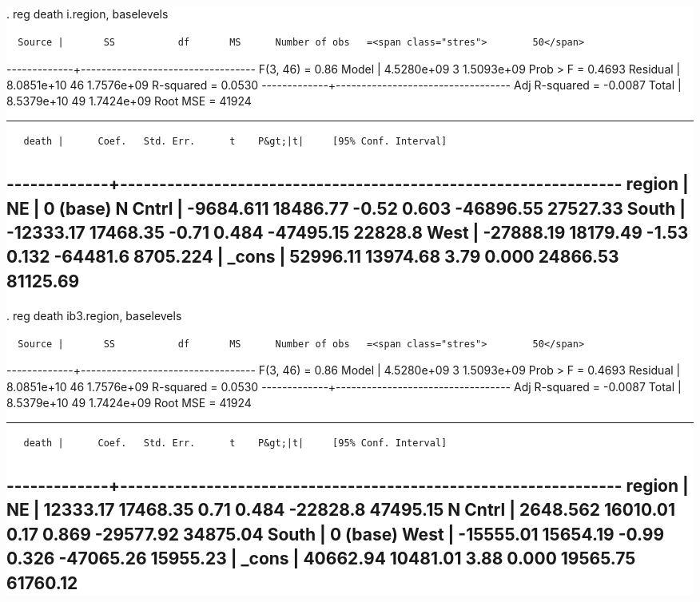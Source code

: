 <span class="stinp">. reg death i.region, baselevels</span>

      Source |       SS           df       MS      Number of obs   =<span class="stres">        50</span>
-------------+----------------------------------   F(3, 46)        = <span class="stres">     0.86</span>
       Model | <span class="stres"> 4.5280e+09         3  1.5093e+09   </span>Prob &gt; F        =<span class="stres">    0.4693</span>
    Residual | <span class="stres"> 8.0851e+10        46  1.7576e+09   </span>R-squared       =<span class="stres">    0.0530</span>
-------------+----------------------------------   Adj R-squared   =<span class="stres">   -0.0087</span>
       Total | <span class="stres"> 8.5379e+10        49  1.7424e+09   </span>Root MSE        =   <span class="stres">  41924</span>

------------------------------------------------------------------------------
       death |      Coef.   Std. Err.      t    P&gt;|t|     [95% Conf. Interval]
-------------+----------------------------------------------------------------
      region |
         NE  |<span class="stres">          0</span>  (base)
    N Cntrl  |<span class="stres">  -9684.611   18486.77    -0.52   0.603    -46896.55    27527.33</span>
      South  |<span class="stres">  -12333.17   17468.35    -0.71   0.484    -47495.15     22828.8</span>
       West  |<span class="stres">  -27888.19   18179.49    -1.53   0.132     -64481.6    8705.224</span>
             |
       _cons |<span class="stres">   52996.11   13974.68     3.79   0.000     24866.53    81125.69</span>
------------------------------------------------------------------------------

<span class="stinp">. reg death ib3.region, baselevels</span>

      Source |       SS           df       MS      Number of obs   =<span class="stres">        50</span>
-------------+----------------------------------   F(3, 46)        = <span class="stres">     0.86</span>
       Model | <span class="stres"> 4.5280e+09         3  1.5093e+09   </span>Prob &gt; F        =<span class="stres">    0.4693</span>
    Residual | <span class="stres"> 8.0851e+10        46  1.7576e+09   </span>R-squared       =<span class="stres">    0.0530</span>
-------------+----------------------------------   Adj R-squared   =<span class="stres">   -0.0087</span>
       Total | <span class="stres"> 8.5379e+10        49  1.7424e+09   </span>Root MSE        =   <span class="stres">  41924</span>

------------------------------------------------------------------------------
       death |      Coef.   Std. Err.      t    P&gt;|t|     [95% Conf. Interval]
-------------+----------------------------------------------------------------
      region |
         NE  |<span class="stres">   12333.17   17468.35     0.71   0.484     -22828.8    47495.15</span>
    N Cntrl  |<span class="stres">   2648.562   16010.01     0.17   0.869    -29577.92    34875.04</span>
      South  |<span class="stres">          0</span>  (base)
       West  |<span class="stres">  -15555.01   15654.19    -0.99   0.326    -47065.26    15955.23</span>
             |
       _cons |<span class="stres">   40662.94   10481.01     3.88   0.000     19565.75    61760.12</span>
------------------------------------------------------------------------------
